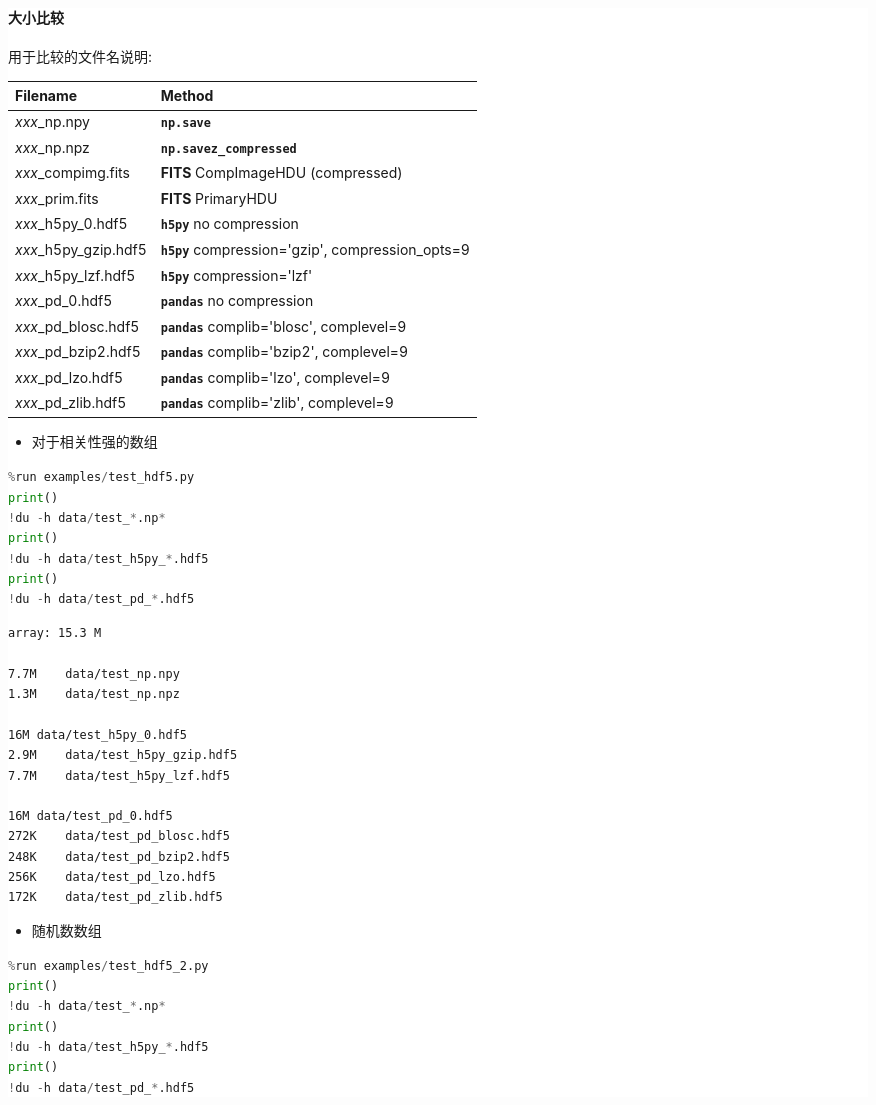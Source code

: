 #### 大小比较

用于比较的文件名说明:

Filename | Method
:---|:---
*xxx*_np.npy|**`np.save`**
*xxx*_np.npz|**`np.savez_compressed`**
*xxx*_compimg.fits|**FITS** CompImageHDU (compressed)
*xxx*_prim.fits|**FITS** PrimaryHDU
*xxx*_h5py_0.hdf5|**`h5py`** no compression
*xxx*_h5py_gzip.hdf5|**`h5py`** compression='gzip', compression_opts=9
*xxx*_h5py_lzf.hdf5|**`h5py`** compression='lzf'
*xxx*_pd_0.hdf5|**`pandas`** no compression
*xxx*_pd_blosc.hdf5|**`pandas`** complib='blosc', complevel=9
*xxx*_pd_bzip2.hdf5|**`pandas`**  complib='bzip2', complevel=9
*xxx*_pd_lzo.hdf5|**`pandas`**  complib='lzo', complevel=9
*xxx*_pd_zlib.hdf5|**`pandas`**  complib='zlib', complevel=9

* 对于相关性强的数组

```python
%run examples/test_hdf5.py
print()
!du -h data/test_*.np*
print()
!du -h data/test_h5py_*.hdf5
print()
!du -h data/test_pd_*.hdf5
```

    array: 15.3 M
    
    7.7M	data/test_np.npy
    1.3M	data/test_np.npz
    
    16M	data/test_h5py_0.hdf5
    2.9M	data/test_h5py_gzip.hdf5
    7.7M	data/test_h5py_lzf.hdf5
    
    16M	data/test_pd_0.hdf5
    272K	data/test_pd_blosc.hdf5
    248K	data/test_pd_bzip2.hdf5
    256K	data/test_pd_lzo.hdf5
    172K	data/test_pd_zlib.hdf5


* 随机数数组

```python
%run examples/test_hdf5_2.py
print()
!du -h data/test_*.np*
print()
!du -h data/test_h5py_*.hdf5
print()
!du -h data/test_pd_*.hdf5
```
